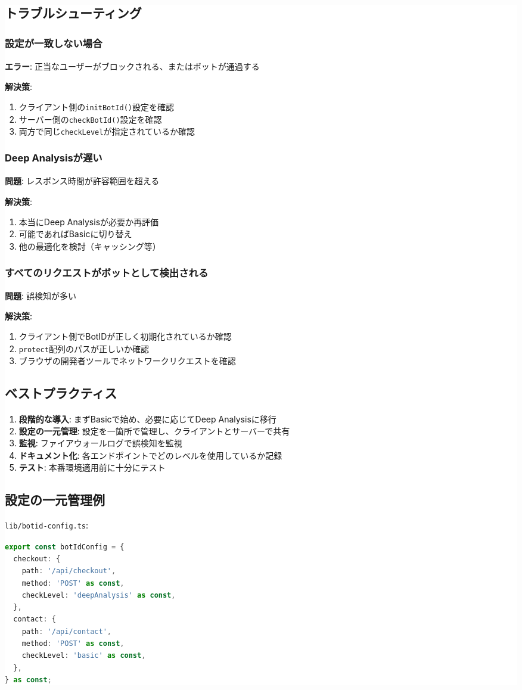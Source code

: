 ## トラブルシューティング

### 設定が一致しない場合

**エラー**: 正当なユーザーがブロックされる、またはボットが通過する

**解決策**:
1. クライアント側の`initBotId()`設定を確認
2. サーバー側の`checkBotId()`設定を確認
3. 両方で同じ`checkLevel`が指定されているか確認

### Deep Analysisが遅い

**問題**: レスポンス時間が許容範囲を超える

**解決策**:
1. 本当にDeep Analysisが必要か再評価
2. 可能であればBasicに切り替え
3. 他の最適化を検討（キャッシング等）

### すべてのリクエストがボットとして検出される

**問題**: 誤検知が多い

**解決策**:
1. クライアント側でBotIDが正しく初期化されているか確認
2. `protect`配列のパスが正しいか確認
3. ブラウザの開発者ツールでネットワークリクエストを確認

## ベストプラクティス

1. **段階的な導入**: まずBasicで始め、必要に応じてDeep Analysisに移行
2. **設定の一元管理**: 設定を一箇所で管理し、クライアントとサーバーで共有
3. **監視**: ファイアウォールログで誤検知を監視
4. **ドキュメント化**: 各エンドポイントでどのレベルを使用しているか記録
5. **テスト**: 本番環境適用前に十分にテスト

## 設定の一元管理例

`lib/botid-config.ts`:

```typescript
export const botIdConfig = {
  checkout: {
    path: '/api/checkout',
    method: 'POST' as const,
    checkLevel: 'deepAnalysis' as const,
  },
  contact: {
    path: '/api/contact',
    method: 'POST' as const,
    checkLevel: 'basic' as const,
  },
} as const;
```
